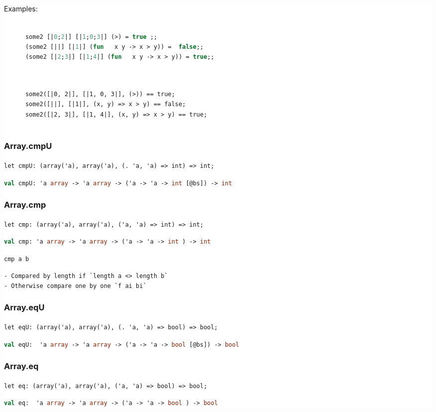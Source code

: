     
Examples:
```ocaml

      some2 [|0;2|] [|1;0;3|] (>) = true ;;
      (some2 [||] [|1|] (fun   x y -> x > y)) =  false;;
      (some2 [|2;3|] [|1;4|] (fun   x y -> x > y)) = true;;
    
```

```reason

      some2([|0, 2|], [|1, 0, 3|], (>)) == true;
      some2([||], [|1|], (x, y) => x > y) == false;
      some2([|2, 3|], [|1, 4|], (x, y) => x > y) == true;
      
```


### Array.cmpU
```reason
let cmpU: (array('a), array('a), (. 'a, 'a) => int) => int;
```

```ocaml
val cmpU: 'a array -> 'a array -> ('a -> 'a -> int [@bs]) -> int
```

### Array.cmp
```reason
let cmp: (array('a), array('a), ('a, 'a) => int) => int;
```

```ocaml
val cmp: 'a array -> 'a array -> ('a -> 'a -> int ) -> int
```


 `cmp a b`
    
    - Compared by length if `length a <> length b` 
    - Otherwise compare one by one `f ai bi`

### Array.eqU
```reason
let eqU: (array('a), array('a), (. 'a, 'a) => bool) => bool;
```

```ocaml
val eqU:  'a array -> 'a array -> ('a -> 'a -> bool [@bs]) -> bool
```

### Array.eq
```reason
let eq: (array('a), array('a), ('a, 'a) => bool) => bool;
```

```ocaml
val eq:  'a array -> 'a array -> ('a -> 'a -> bool ) -> bool
```

